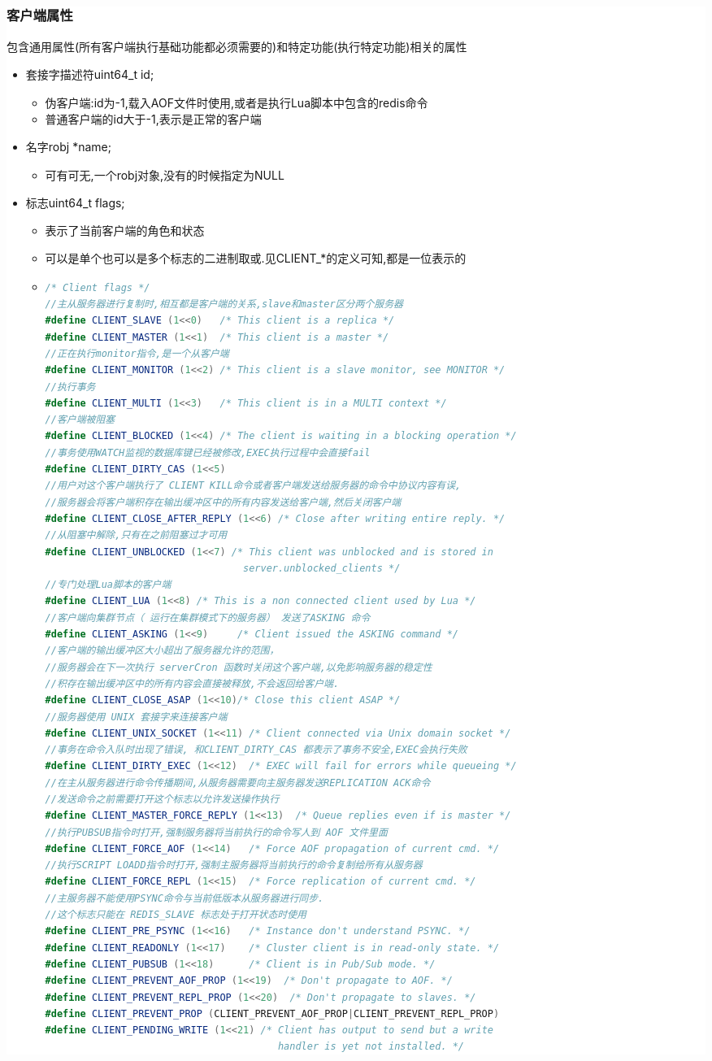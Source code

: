 ### 客户端属性

包含通用属性(所有客户端执行基础功能都必须需要的)和特定功能(执行特定功能)相关的属性

- 套接字描述符uint64_t id;

  - 伪客户端:id为-1,载入AOF文件时使用,或者是执行Lua脚本中包含的redis命令
  - 普通客户端的id大于-1,表示是正常的客户端

- 名字robj *name;

  - 可有可无,一个robj对象,没有的时候指定为NULL

- 标志uint64_t flags;

  - 表示了当前客户端的角色和状态

  - 可以是单个也可以是多个标志的二进制取或.见CLIENT_*的定义可知,都是一位表示的

  - ```c#
    /* Client flags */
    //主从服务器进行复制时,相互都是客户端的关系,slave和master区分两个服务器
    #define CLIENT_SLAVE (1<<0)   /* This client is a replica */
    #define CLIENT_MASTER (1<<1)  /* This client is a master */
    //正在执行monitor指令,是一个从客户端
    #define CLIENT_MONITOR (1<<2) /* This client is a slave monitor, see MONITOR */
    //执行事务
    #define CLIENT_MULTI (1<<3)   /* This client is in a MULTI context */
    //客户端被阻塞
    #define CLIENT_BLOCKED (1<<4) /* The client is waiting in a blocking operation */
    //事务使用WATCH监视的数据库键已经被修改,EXEC执行过程中会直接fail
    #define CLIENT_DIRTY_CAS (1<<5)
    //用户对这个客户端执行了 CLIENT KILL命令或者客户端发送给服务器的命令中协议内容有误, 
    //服务器会将客户端积存在输出缓冲区中的所有内容发送给客户端,然后关闭客户端
    #define CLIENT_CLOSE_AFTER_REPLY (1<<6) /* Close after writing entire reply. */
    //从阻塞中解除,只有在之前阻塞过才可用
    #define CLIENT_UNBLOCKED (1<<7) /* This client was unblocked and is stored in
                                      server.unblocked_clients */
    //专门处理Lua脚本的客户端
    #define CLIENT_LUA (1<<8) /* This is a non connected client used by Lua */
    //客户端向集群节点（ 运行在集群模式下的服务器） 发送了ASKING 命令
    #define CLIENT_ASKING (1<<9)     /* Client issued the ASKING command */
    //客户端的输出缓冲区大小超出了服务器允许的范围，
    //服务器会在下一次执行 serverCron 函数时关闭这个客户端,以免影响服务器的稳定性
    //积存在输出缓冲区中的所有内容会直接被释放,不会返回给客户端.
    #define CLIENT_CLOSE_ASAP (1<<10)/* Close this client ASAP */
    //服务器使用 UNIX 套接字来连接客户端
    #define CLIENT_UNIX_SOCKET (1<<11) /* Client connected via Unix domain socket */
    //事务在命令入队时出现了错误, 和CLIENT_DIRTY_CAS 都表示了事务不安全,EXEC会执行失败
    #define CLIENT_DIRTY_EXEC (1<<12)  /* EXEC will fail for errors while queueing */
    //在主从服务器进行命令传播期间,从服务器需要向主服务器发送REPLICATION ACK命令
    //发送命令之前需要打开这个标志以允许发送操作执行
    #define CLIENT_MASTER_FORCE_REPLY (1<<13)  /* Queue replies even if is master */
    //执行PUBSUB指令时打开,强制服务器将当前执行的命令写人到 AOF 文件里面
    #define CLIENT_FORCE_AOF (1<<14)   /* Force AOF propagation of current cmd. */
    //执行SCRIPT LOADD指令时打开,强制主服务器将当前执行的命令复制给所有从服务器
    #define CLIENT_FORCE_REPL (1<<15)  /* Force replication of current cmd. */
    //主服务器不能使用PSYNC命令与当前低版本从服务器进行同步.
    //这个标志只能在 REDIS_SLAVE 标志处于打开状态时使用
    #define CLIENT_PRE_PSYNC (1<<16)   /* Instance don't understand PSYNC. */
    #define CLIENT_READONLY (1<<17)    /* Cluster client is in read-only state. */
    #define CLIENT_PUBSUB (1<<18)      /* Client is in Pub/Sub mode. */
    #define CLIENT_PREVENT_AOF_PROP (1<<19)  /* Don't propagate to AOF. */
    #define CLIENT_PREVENT_REPL_PROP (1<<20)  /* Don't propagate to slaves. */
    #define CLIENT_PREVENT_PROP (CLIENT_PREVENT_AOF_PROP|CLIENT_PREVENT_REPL_PROP)
    #define CLIENT_PENDING_WRITE (1<<21) /* Client has output to send but a write
                                            handler is yet not installed. */